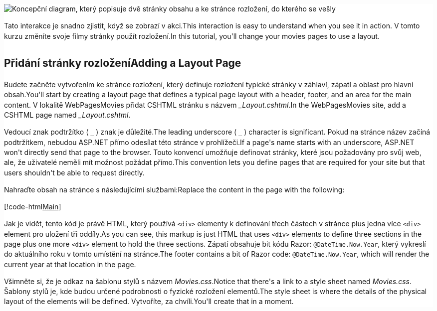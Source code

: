 ![Koncepční diagram, který popisuje dvě stránky obsahu a ke stránce rozložení, do kterého se vešly](layouts/_static/image2.png)

<span data-ttu-id="d4f92-130">Tato interakce je snadno zjistit, když se zobrazí v akci.</span><span class="sxs-lookup"><span data-stu-id="d4f92-130">This interaction is easy to understand when you see it in action.</span></span> <span data-ttu-id="d4f92-131">V tomto kurzu změníte svoje filmy stránky použít rozložení.</span><span class="sxs-lookup"><span data-stu-id="d4f92-131">In this tutorial, you'll change your movies pages to use a layout.</span></span>

## <a name="adding-a-layout-page"></a><span data-ttu-id="d4f92-132">Přidání stránky rozložení</span><span class="sxs-lookup"><span data-stu-id="d4f92-132">Adding a Layout Page</span></span>

<span data-ttu-id="d4f92-133">Budete začněte vytvořením ke stránce rozložení, který definuje rozložení typické stránky v záhlaví, zápatí a oblast pro hlavní obsah.</span><span class="sxs-lookup"><span data-stu-id="d4f92-133">You'll start by creating a layout page that defines a typical page layout with a header, footer, and an area for the main content.</span></span> <span data-ttu-id="d4f92-134">V lokalitě WebPagesMovies přidat CSHTML stránku s názvem  *\_Layout.cshtml*.</span><span class="sxs-lookup"><span data-stu-id="d4f92-134">In the WebPagesMovies site, add a CSHTML page named *\_Layout.cshtml*.</span></span>

<span data-ttu-id="d4f92-135">Vedoucí znak podtržítko ( `_` ) znak je důležité.</span><span class="sxs-lookup"><span data-stu-id="d4f92-135">The leading underscore ( `_` ) character is significant.</span></span> <span data-ttu-id="d4f92-136">Pokud na stránce název začíná podtržítkem, nebudou ASP.NET přímo odesílat této stránce v prohlížeči.</span><span class="sxs-lookup"><span data-stu-id="d4f92-136">If a page's name starts with an underscore, ASP.NET won't directly send that page to the browser.</span></span> <span data-ttu-id="d4f92-137">Touto konvencí umožňuje definovat stránky, které jsou požadovány pro svůj web, ale, že uživatelé neměli mít možnost požádat přímo.</span><span class="sxs-lookup"><span data-stu-id="d4f92-137">This convention lets you define pages that are required for your site but that users shouldn't be able to request directly.</span></span>

<span data-ttu-id="d4f92-138">Nahraďte obsah na stránce s následujícími službami:</span><span class="sxs-lookup"><span data-stu-id="d4f92-138">Replace the content in the page with the following:</span></span>

[!code-html[Main](layouts/samples/sample1.html)]

<span data-ttu-id="d4f92-139">Jak je vidět, tento kód je právě HTML, který používá `<div>` elementy k definování třech částech v stránce plus jedna více `<div>` element pro uložení tři oddíly.</span><span class="sxs-lookup"><span data-stu-id="d4f92-139">As you can see, this markup is just HTML that uses `<div>` elements to define three sections in the page plus one more `<div>` element to hold the three sections.</span></span> <span data-ttu-id="d4f92-140">Zápatí obsahuje bit kódu Razor: `@DateTime.Now.Year`, který vykreslí do aktuálního roku v tomto umístění na stránce.</span><span class="sxs-lookup"><span data-stu-id="d4f92-140">The footer contains a bit of Razor code: `@DateTime.Now.Year`, which will render the current year at that location in the page.</span></span>

<span data-ttu-id="d4f92-141">Všimněte si, že je odkaz na šablonu stylů s názvem *Movies.css*.</span><span class="sxs-lookup"><span data-stu-id="d4f92-141">Notice that there's a link to a style sheet named *Movies.css*.</span></span> <span data-ttu-id="d4f92-142">Šablony stylů je, kde budou určené podrobnosti o fyzické rozložení elementů.</span><span class="sxs-lookup"><span data-stu-id="d4f92-142">The style sheet is where the details of the physical layout of the elements will be defined.</span></span> <span data-ttu-id="d4f92-143">Vytvoříte, za chvíli.</span><span class="sxs-lookup"><span data-stu-id="d4f92-143">You'll create that in a moment.</span></span>
